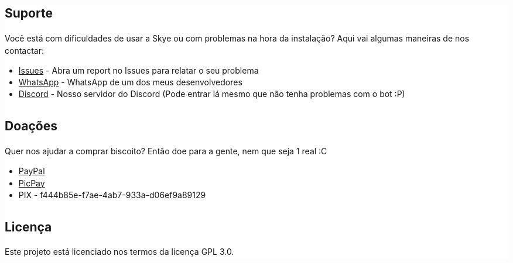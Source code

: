 ## Suporte
Você está com dificuldades de usar a Skye ou com problemas na hora da instalação? Aqui vai algumas maneiras de nos contactar:
- [Issues](https://github.com/SkyeProject/Skye/issues) - Abra um report no Issues para relatar o seu problema
- [WhatsApp](https://wa.me/553398530288) - WhatsApp de um dos meus desenvolvedores
- [Discord](https://discord.gg/R8XHZJx) - Nosso servidor do Discord (Pode entrar lá mesmo que não tenha problemas com o bot :P)

## Doações
Quer nos ajudar a comprar biscoito? Então doe para a gente, nem que seja 1 real :C
- [PayPal](https://www.paypal.com/donate/?business=AWFG52GGZVAES&currency_code=BRL)
- [PicPay](https://picpay.me/victor.mateus107)
- PIX - f444b85e-f7ae-4ab7-933a-d06ef9a89129

## Licença
Este projeto está licenciado nos termos da licença GPL 3.0.
